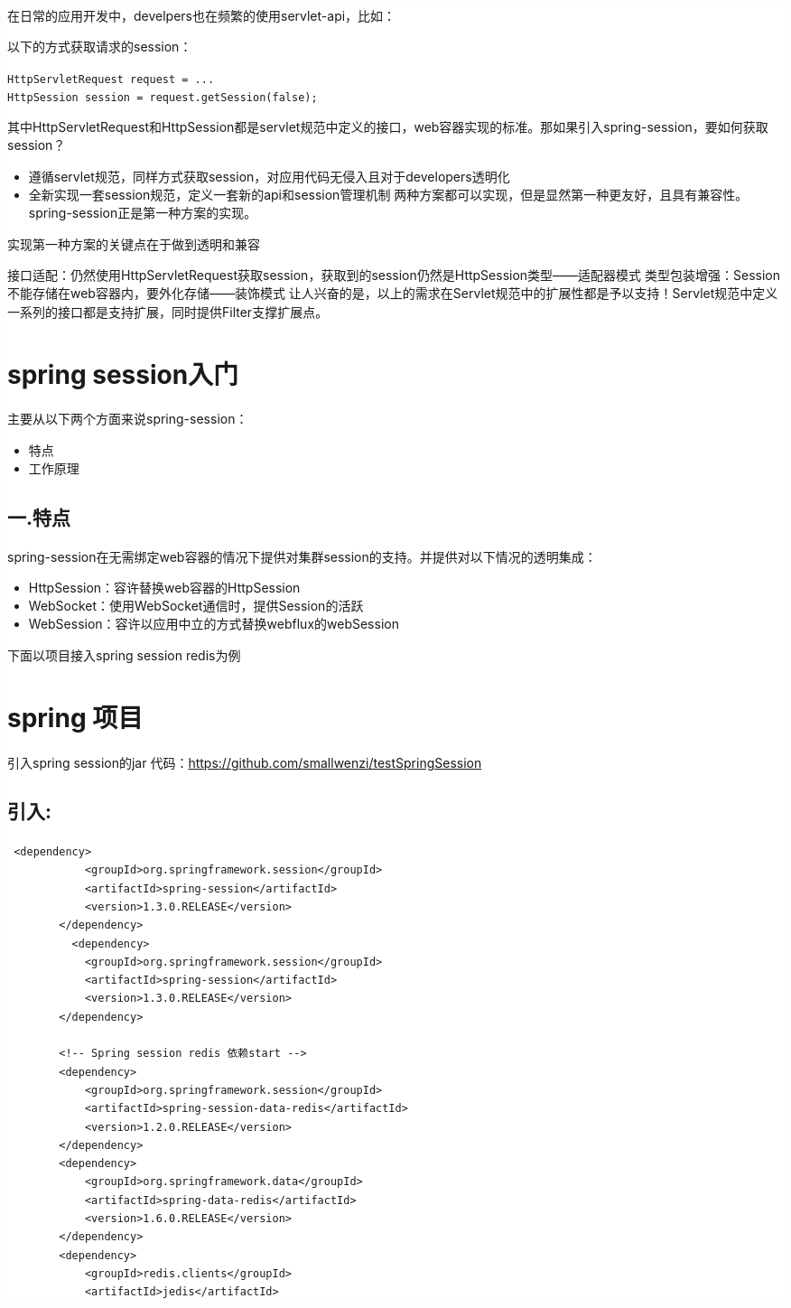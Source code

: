 在日常的应用开发中，develpers也在频繁的使用servlet-api，比如：

以下的方式获取请求的session：
```
HttpServletRequest request = ...
HttpSession session = request.getSession(false);
```
其中HttpServletRequest和HttpSession都是servlet规范中定义的接口，web容器实现的标准。那如果引入spring-session，要如何获取session？

* 遵循servlet规范，同样方式获取session，对应用代码无侵入且对于developers透明化
* 全新实现一套session规范，定义一套新的api和session管理机制
两种方案都可以实现，但是显然第一种更友好，且具有兼容性。spring-session正是第一种方案的实现。

实现第一种方案的关键点在于做到透明和兼容

接口适配：仍然使用HttpServletRequest获取session，获取到的session仍然是HttpSession类型——适配器模式
类型包装增强：Session不能存储在web容器内，要外化存储——装饰模式
让人兴奋的是，以上的需求在Servlet规范中的扩展性都是予以支持！Servlet规范中定义一系列的接口都是支持扩展，同时提供Filter支撑扩展点。

# spring session入门
主要从以下两个方面来说spring-session：

* 特点
* 工作原理
## 一.特点
spring-session在无需绑定web容器的情况下提供对集群session的支持。并提供对以下情况的透明集成：

* HttpSession：容许替换web容器的HttpSession
* WebSocket：使用WebSocket通信时，提供Session的活跃
* WebSession：容许以应用中立的方式替换webflux的webSession

下面以项目接入spring session redis为例
# spring 项目
引入spring session的jar
代码：https://github.com/smallwenzi/testSpringSession
## 引入:
```
 <dependency>
	    	<groupId>org.springframework.session</groupId>
	    	<artifactId>spring-session</artifactId>
	    	<version>1.3.0.RELEASE</version>
		</dependency>
          <dependency>
	    	<groupId>org.springframework.session</groupId>
	    	<artifactId>spring-session</artifactId>
	    	<version>1.3.0.RELEASE</version>
		</dependency>
		
		<!-- Spring session redis 依赖start -->
		<dependency>
			<groupId>org.springframework.session</groupId>
			<artifactId>spring-session-data-redis</artifactId>
			<version>1.2.0.RELEASE</version>
		</dependency>
		<dependency>
		    <groupId>org.springframework.data</groupId>
		    <artifactId>spring-data-redis</artifactId>
		    <version>1.6.0.RELEASE</version>
		</dependency>
		<dependency>
		    <groupId>redis.clients</groupId>
		    <artifactId>jedis</artifactId>
```